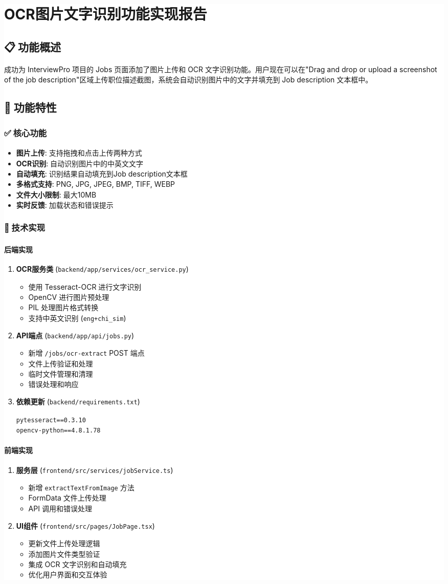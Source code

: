 # OCR图片文字识别功能实现报告

## 📋 功能概述

成功为 InterviewPro 项目的 Jobs 页面添加了图片上传和 OCR 文字识别功能。用户现在可以在"Drag and drop or upload a screenshot of the job description"区域上传职位描述截图，系统会自动识别图片中的文字并填充到 Job description 文本框中。

## 🎯 功能特性

### ✅ 核心功能
- **图片上传**: 支持拖拽和点击上传两种方式
- **OCR识别**: 自动识别图片中的中英文文字
- **自动填充**: 识别结果自动填充到Job description文本框
- **多格式支持**: PNG, JPG, JPEG, BMP, TIFF, WEBP
- **文件大小限制**: 最大10MB
- **实时反馈**: 加载状态和错误提示

### 🔧 技术实现

#### 后端实现
1. **OCR服务类** (`backend/app/services/ocr_service.py`)
   - 使用 Tesseract-OCR 进行文字识别
   - OpenCV 进行图片预处理
   - PIL 处理图片格式转换
   - 支持中英文识别 (`eng+chi_sim`)

2. **API端点** (`backend/app/api/jobs.py`)
   - 新增 `/jobs/ocr-extract` POST 端点
   - 文件上传验证和处理
   - 临时文件管理和清理
   - 错误处理和响应

3. **依赖更新** (`backend/requirements.txt`)
   ```
   pytesseract==0.3.10
   opencv-python==4.8.1.78
   ```

#### 前端实现
1. **服务层** (`frontend/src/services/jobService.ts`)
   - 新增 `extractTextFromImage` 方法
   - FormData 文件上传处理
   - API 调用和错误处理

2. **UI组件** (`frontend/src/pages/JobPage.tsx`)
   - 更新文件上传处理逻辑
   - 添加图片文件类型验证
   - 集成 OCR 文字识别和自动填充
   - 优化用户界面和交互体验
